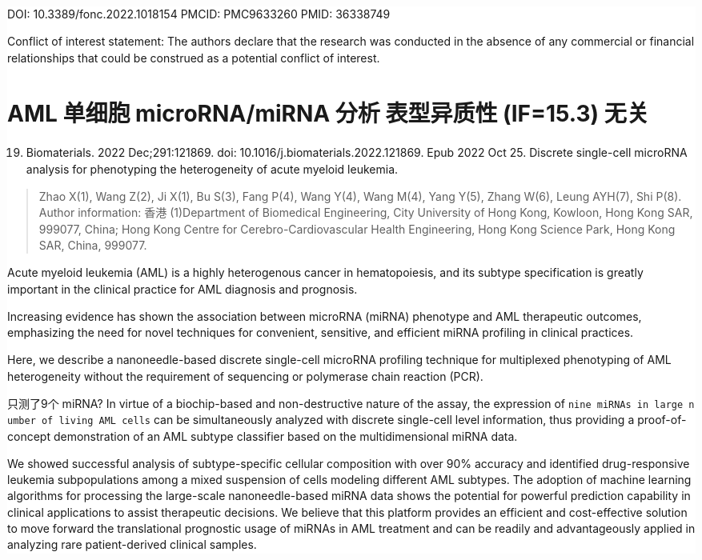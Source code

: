 DOI: 10.3389/fonc.2022.1018154
PMCID: PMC9633260
PMID: 36338749

Conflict of interest statement: The authors declare that the research was 
conducted in the absence of any commercial or financial relationships that could 
be construed as a potential conflict of interest.










# AML 单细胞 microRNA/miRNA 分析 表型异质性 (IF=15.3) 无关

19. Biomaterials. 2022 Dec;291:121869. doi: 10.1016/j.biomaterials.2022.121869. Epub 
2022 Oct 25.
Discrete single-cell microRNA analysis for phenotyping the heterogeneity of 
acute myeloid leukemia.

> Zhao X(1), Wang Z(2), Ji X(1), Bu S(3), Fang P(4), Wang Y(4), Wang M(4), Yang 
Y(5), Zhang W(6), Leung AYH(7), Shi P(8).
> Author information: 香港
(1)Department of Biomedical Engineering, City University of Hong Kong, Kowloon, 
Hong Kong SAR, 999077, China; Hong Kong Centre for Cerebro-Cardiovascular Health 
Engineering, Hong Kong Science Park, Hong Kong SAR, China, 999077.

Acute myeloid leukemia (AML) is a highly heterogenous cancer in hematopoiesis, 
and its subtype specification is greatly important in the clinical practice for 
AML diagnosis and prognosis. 

Increasing evidence has shown the association 
between microRNA (miRNA) phenotype and AML therapeutic outcomes, emphasizing the 
need for novel techniques for convenient, sensitive, and efficient miRNA 
profiling in clinical practices. 

Here, we describe a nanoneedle-based discrete 
single-cell microRNA profiling technique for multiplexed phenotyping of AML 
heterogeneity without the requirement of sequencing or polymerase chain reaction 
(PCR). 

只测了9个 miRNA?
In virtue of a biochip-based and non-destructive nature of the assay, the 
expression of `nine miRNAs in large number of living AML cells` can be 
simultaneously analyzed with discrete single-cell level information, thus 
providing a proof-of-concept demonstration of an AML subtype classifier based on 
the multidimensional miRNA data. 


We showed successful analysis of 
subtype-specific cellular composition with over 90% accuracy and identified 
drug-responsive leukemia subpopulations among a mixed suspension of cells 
modeling different AML subtypes. The adoption of machine learning algorithms for 
processing the large-scale nanoneedle-based miRNA data shows the potential for 
powerful prediction capability in clinical applications to assist therapeutic 
decisions. We believe that this platform provides an efficient and 
cost-effective solution to move forward the translational prognostic usage of 
miRNAs in AML treatment and can be readily and advantageously applied in 
analyzing rare patient-derived clinical samples.
